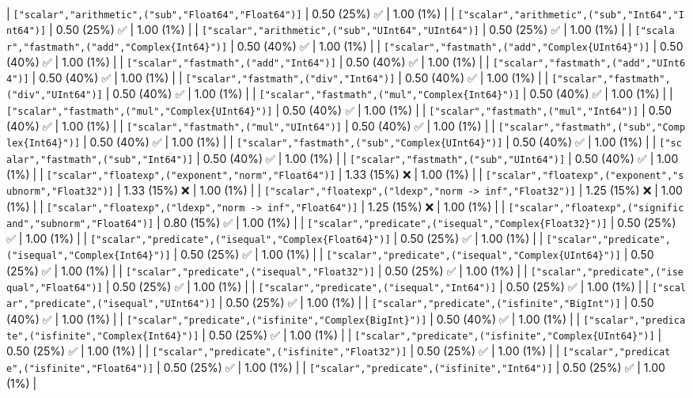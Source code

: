 | `["scalar","arithmetic",("sub","Float64","Float64")]` | 0.50 (25%) :white_check_mark: | 1.00 (1%)  |
| `["scalar","arithmetic",("sub","Int64","Int64")]` | 0.50 (25%) :white_check_mark: | 1.00 (1%)  |
| `["scalar","arithmetic",("sub","UInt64","UInt64")]` | 0.50 (25%) :white_check_mark: | 1.00 (1%)  |
| `["scalar","fastmath",("add","Complex{Int64}")]` | 0.50 (40%) :white_check_mark: | 1.00 (1%)  |
| `["scalar","fastmath",("add","Complex{UInt64}")]` | 0.50 (40%) :white_check_mark: | 1.00 (1%)  |
| `["scalar","fastmath",("add","Int64")]` | 0.50 (40%) :white_check_mark: | 1.00 (1%)  |
| `["scalar","fastmath",("add","UInt64")]` | 0.50 (40%) :white_check_mark: | 1.00 (1%)  |
| `["scalar","fastmath",("div","Int64")]` | 0.50 (40%) :white_check_mark: | 1.00 (1%)  |
| `["scalar","fastmath",("div","UInt64")]` | 0.50 (40%) :white_check_mark: | 1.00 (1%)  |
| `["scalar","fastmath",("mul","Complex{Int64}")]` | 0.50 (40%) :white_check_mark: | 1.00 (1%)  |
| `["scalar","fastmath",("mul","Complex{UInt64}")]` | 0.50 (40%) :white_check_mark: | 1.00 (1%)  |
| `["scalar","fastmath",("mul","Int64")]` | 0.50 (40%) :white_check_mark: | 1.00 (1%)  |
| `["scalar","fastmath",("mul","UInt64")]` | 0.50 (40%) :white_check_mark: | 1.00 (1%)  |
| `["scalar","fastmath",("sub","Complex{Int64}")]` | 0.50 (40%) :white_check_mark: | 1.00 (1%)  |
| `["scalar","fastmath",("sub","Complex{UInt64}")]` | 0.50 (40%) :white_check_mark: | 1.00 (1%)  |
| `["scalar","fastmath",("sub","Int64")]` | 0.50 (40%) :white_check_mark: | 1.00 (1%)  |
| `["scalar","fastmath",("sub","UInt64")]` | 0.50 (40%) :white_check_mark: | 1.00 (1%)  |
| `["scalar","floatexp",("exponent","norm","Float64")]` | 1.33 (15%) :x: | 1.00 (1%)  |
| `["scalar","floatexp",("exponent","subnorm","Float32")]` | 1.33 (15%) :x: | 1.00 (1%)  |
| `["scalar","floatexp",("ldexp","norm -> inf","Float32")]` | 1.25 (15%) :x: | 1.00 (1%)  |
| `["scalar","floatexp",("ldexp","norm -> inf","Float64")]` | 1.25 (15%) :x: | 1.00 (1%)  |
| `["scalar","floatexp",("significand","subnorm","Float64")]` | 0.80 (15%) :white_check_mark: | 1.00 (1%)  |
| `["scalar","predicate",("isequal","Complex{Float32}")]` | 0.50 (25%) :white_check_mark: | 1.00 (1%)  |
| `["scalar","predicate",("isequal","Complex{Float64}")]` | 0.50 (25%) :white_check_mark: | 1.00 (1%)  |
| `["scalar","predicate",("isequal","Complex{Int64}")]` | 0.50 (25%) :white_check_mark: | 1.00 (1%)  |
| `["scalar","predicate",("isequal","Complex{UInt64}")]` | 0.50 (25%) :white_check_mark: | 1.00 (1%)  |
| `["scalar","predicate",("isequal","Float32")]` | 0.50 (25%) :white_check_mark: | 1.00 (1%)  |
| `["scalar","predicate",("isequal","Float64")]` | 0.50 (25%) :white_check_mark: | 1.00 (1%)  |
| `["scalar","predicate",("isequal","Int64")]` | 0.50 (25%) :white_check_mark: | 1.00 (1%)  |
| `["scalar","predicate",("isequal","UInt64")]` | 0.50 (25%) :white_check_mark: | 1.00 (1%)  |
| `["scalar","predicate",("isfinite","BigInt")]` | 0.50 (40%) :white_check_mark: | 1.00 (1%)  |
| `["scalar","predicate",("isfinite","Complex{BigInt}")]` | 0.50 (40%) :white_check_mark: | 1.00 (1%)  |
| `["scalar","predicate",("isfinite","Complex{Int64}")]` | 0.50 (25%) :white_check_mark: | 1.00 (1%)  |
| `["scalar","predicate",("isfinite","Complex{UInt64}")]` | 0.50 (25%) :white_check_mark: | 1.00 (1%)  |
| `["scalar","predicate",("isfinite","Float32")]` | 0.50 (25%) :white_check_mark: | 1.00 (1%)  |
| `["scalar","predicate",("isfinite","Float64")]` | 0.50 (25%) :white_check_mark: | 1.00 (1%)  |
| `["scalar","predicate",("isfinite","Int64")]` | 0.50 (25%) :white_check_mark: | 1.00 (1%)  |